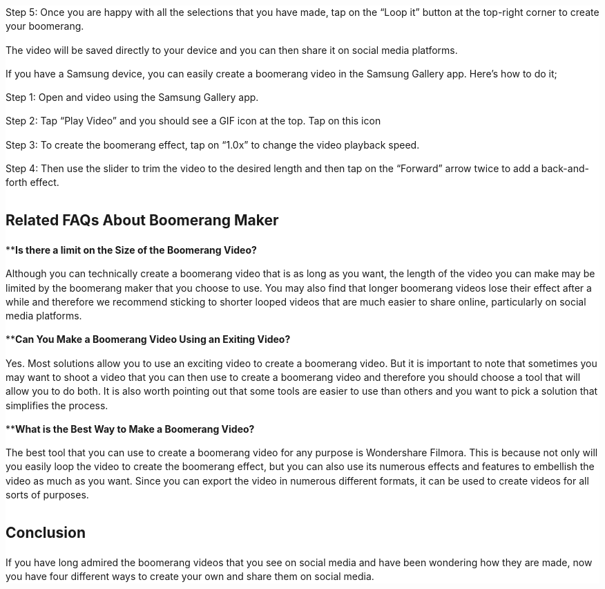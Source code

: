 Step 5: Once you are happy with all the selections that you have made, tap on the “Loop it” button at the top-right corner to create your boomerang.

The video will be saved directly to your device and you can then share it on social media platforms.

If you have a Samsung device, you can easily create a boomerang video in the Samsung Gallery app. Here’s how to do it;

Step 1: Open and video using the Samsung Gallery app.

Step 2: Tap “Play Video” and you should see a GIF icon at the top. Tap on this icon

Step 3: To create the boomerang effect, tap on “1.0x” to change the video playback speed.

Step 4: Then use the slider to trim the video to the desired length and then tap on the “Forward” arrow twice to add a back-and-forth effect.

## Related FAQs About Boomerang Maker

****Is there a limit on the Size of the Boomerang Video?**

Although you can technically create a boomerang video that is as long as you want, the length of the video you can make may be limited by the boomerang maker that you choose to use. You may also find that longer boomerang videos lose their effect after a while and therefore we recommend sticking to shorter looped videos that are much easier to share online, particularly on social media platforms.

****Can You Make a Boomerang Video Using an Exiting Video?**

Yes. Most solutions allow you to use an exciting video to create a boomerang video. But it is important to note that sometimes you may want to shoot a video that you can then use to create a boomerang video and therefore you should choose a tool that will allow you to do both. It is also worth pointing out that some tools are easier to use than others and you want to pick a solution that simplifies the process.

****What is the Best Way to Make a Boomerang Video?**

The best tool that you can use to create a boomerang video for any purpose is Wondershare Filmora. This is because not only will you easily loop the video to create the boomerang effect, but you can also use its numerous effects and features to embellish the video as much as you want. Since you can export the video in numerous different formats, it can be used to create videos for all sorts of purposes.

## Conclusion

If you have long admired the boomerang videos that you see on social media and have been wondering how they are made, now you have four different ways to create your own and share them on social media.

<ins class="adsbygoogle"
     style="display:block"
     data-ad-format="autorelaxed"
     data-ad-client="ca-pub-7571918770474297"
     data-ad-slot="1223367746"></ins>

<ins class="adsbygoogle"
     style="display:block"
     data-ad-format="autorelaxed"
     data-ad-client="ca-pub-7571918770474297"
     data-ad-slot="1223367746"></ins>



<ins class="adsbygoogle"
     style="display:block"
     data-ad-client="ca-pub-7571918770474297"
     data-ad-slot="8358498916"
     data-ad-format="auto"
     data-full-width-responsive="true"></ins>



